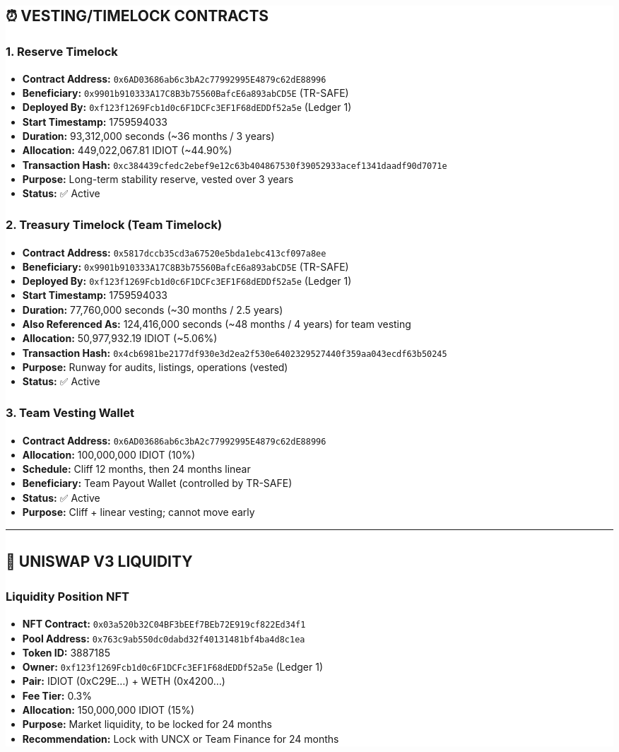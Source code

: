 
## ⏰ VESTING/TIMELOCK CONTRACTS

### 1. Reserve Timelock
- **Contract Address:** `0x6AD03686ab6c3bA2c77992995E4879c62dE88996`
- **Beneficiary:** `0x9901b910333A17C8B3b75560BafcE6a893abCD5E` (TR-SAFE)
- **Deployed By:** `0xf123f1269Fcb1d0c6F1DCFc3EF1F68dEDDf52a5e` (Ledger 1)
- **Start Timestamp:** 1759594033
- **Duration:** 93,312,000 seconds (~36 months / 3 years)
- **Allocation:** 449,022,067.81 IDIOT (~44.90%)
- **Transaction Hash:** `0xc384439cfedc2ebef9e12c63b404867530f39052933acef1341daadf90d7071e`
- **Purpose:** Long-term stability reserve, vested over 3 years
- **Status:** ✅ Active

### 2. Treasury Timelock (Team Timelock)
- **Contract Address:** `0x5817dccb35cd3a67520e5bda1ebc413cf097a8ee`
- **Beneficiary:** `0x9901b910333A17C8B3b75560BafcE6a893abCD5E` (TR-SAFE)
- **Deployed By:** `0xf123f1269Fcb1d0c6F1DCFc3EF1F68dEDDf52a5e` (Ledger 1)
- **Start Timestamp:** 1759594033
- **Duration:** 77,760,000 seconds (~30 months / 2.5 years)
- **Also Referenced As:** 124,416,000 seconds (~48 months / 4 years) for team vesting
- **Allocation:** 50,977,932.19 IDIOT (~5.06%)
- **Transaction Hash:** `0x4cb6981be2177df930e3d2ea2f530e6402329527440f359aa043ecdf63b50245`
- **Purpose:** Runway for audits, listings, operations (vested)
- **Status:** ✅ Active

### 3. Team Vesting Wallet
- **Contract Address:** `0x6AD03686ab6c3bA2c77992995E4879c62dE88996`
- **Allocation:** 100,000,000 IDIOT (10%)
- **Schedule:** Cliff 12 months, then 24 months linear
- **Beneficiary:** Team Payout Wallet (controlled by TR-SAFE)
- **Status:** ✅ Active
- **Purpose:** Cliff + linear vesting; cannot move early

---

## 🦄 UNISWAP V3 LIQUIDITY

### Liquidity Position NFT
- **NFT Contract:** `0x03a520b32C04BF3bEEf7BEb72E919cf822Ed34f1`
- **Pool Address:** `0x763c9ab550dc0dabd32f40131481bf4ba4d8c1ea`
- **Token ID:** 3887185
- **Owner:** `0xf123f1269Fcb1d0c6F1DCFc3EF1F68dEDDf52a5e` (Ledger 1)
- **Pair:** IDIOT (0xC29E…) + WETH (0x4200…)
- **Fee Tier:** 0.3%
- **Allocation:** 150,000,000 IDIOT (15%)
- **Purpose:** Market liquidity, to be locked for 24 months
- **Recommendation:** Lock with UNCX or Team Finance for 24 months

